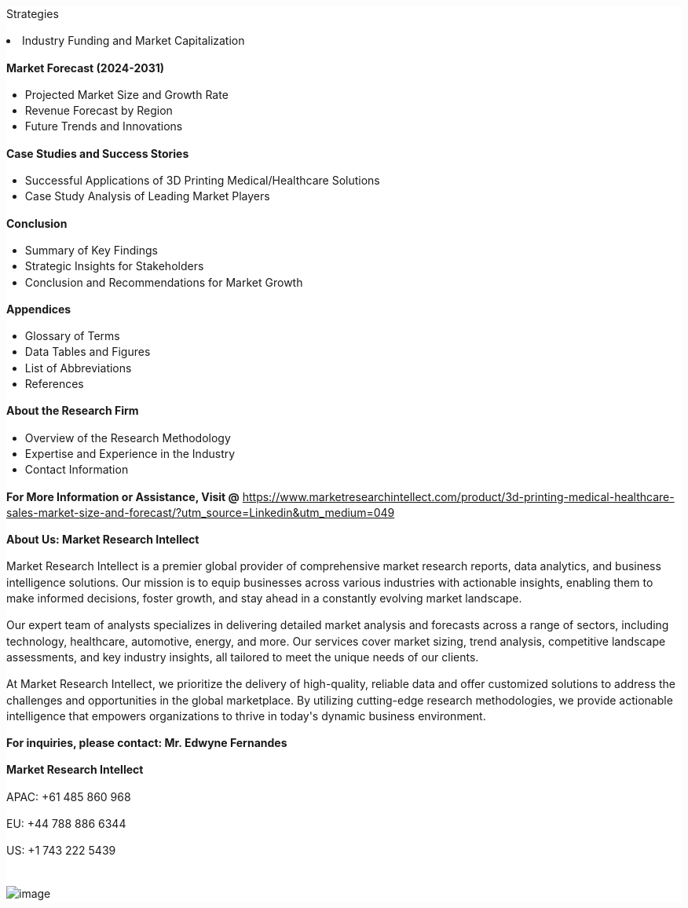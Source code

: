 Strategies</li><li>Industry Funding and Market Capitalization</li></ul><p><strong>Market Forecast (2024-2031)</strong></p><ul><li>Projected Market Size and Growth Rate</li><li>Revenue Forecast by Region</li><li>Future Trends and Innovations</li></ul><p><strong>Case Studies and Success Stories</strong></p><ul><li>Successful Applications of 3D Printing Medical/Healthcare  Solutions</li><li>Case Study Analysis of Leading Market Players</li></ul><p><strong>Conclusion</strong></p><ul><li>Summary of Key Findings</li><li>Strategic Insights for Stakeholders</li><li>Conclusion and Recommendations for Market Growth</li></ul><p><strong>Appendices</strong></p><ul><li>Glossary of Terms</li><li>Data Tables and Figures</li><li>List of Abbreviations</li><li>References</li></ul><p><strong>About the Research Firm</strong></p><ul><li>Overview of the Research Methodology</li><li>Expertise and Experience in the Industry</li><li>Contact Information</li></ul></div><div class="article-main__content" data-test-id="publishing-text-block"><p><span class="font-[700]"><strong>For More Information or Assistance, Visit @</strong>&nbsp;<a href="https://www.marketresearchintellect.com/product/3d-printing-medical-healthcare-sales-market-size-and-forecast/?utm_source=Linkedin&utm_medium=049">https://www.marketresearchintellect.com/product/3d-printing-medical-healthcare-sales-market-size-and-forecast/?utm_source=Linkedin&utm_medium=049</a></span></p><p><strong>About Us: Market Research Intellect</strong></p><p>Market Research Intellect is a premier global provider of comprehensive market research reports, data analytics, and business intelligence solutions. Our mission is to equip businesses across various industries with actionable insights, enabling them to make informed decisions, foster growth, and stay ahead in a constantly evolving market landscape.</p><p>Our expert team of analysts specializes in delivering detailed market analysis and forecasts across a range of sectors, including technology, healthcare, automotive, energy, and more. Our services cover market sizing, trend analysis, competitive landscape assessments, and key industry insights, all tailored to meet the unique needs of our clients.</p><p>At Market Research Intellect, we prioritize the delivery of high-quality, reliable data and offer customized solutions to address the challenges and opportunities in the global marketplace. By utilizing cutting-edge research methodologies, we provide actionable intelligence that empowers organizations to thrive in today's dynamic business environment.</p><p><strong>For inquiries, please contact: Mr. Edwyne Fernandes</strong></p><p><strong>Market Research Intellect</strong></p><p>APAC: +61 485 860 968</p><p>EU: +44 788 886 6344</p><p>US: +1 743 222 5439</p></div><div class="article-main__content" data-test-id="publishing-text-block">&nbsp;</div>
![image](https://github.com/user-attachments/assets/1bd317e5-e364-4607-922e-7fef461c5956)
